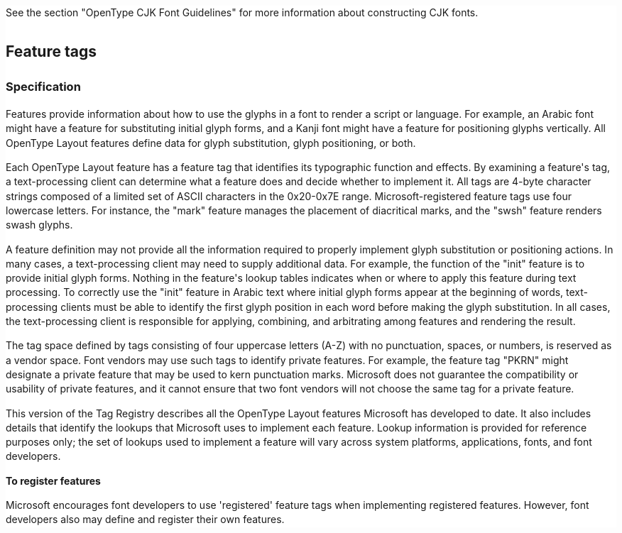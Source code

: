 See the section "OpenType CJK Font Guidelines" for more information
about constructing CJK fonts.

## Feature tags

### Specification

Features provide information about how to use the glyphs in a font to
render a script or language. For example, an Arabic font might have a
feature for substituting initial glyph forms, and a Kanji font might
have a feature for positioning glyphs vertically. All OpenType Layout
features define data for glyph substitution, glyph positioning, or both.

Each OpenType Layout feature has a feature tag that identifies its
typographic function and effects. By examining a feature's tag, a
text-processing client can determine what a feature does and decide
whether to implement it. All tags are 4-byte character strings composed
of a limited set of ASCII characters in the 0x20-0x7E range.
Microsoft-registered feature tags use four lowercase letters. For
instance, the "mark" feature manages the placement of diacritical marks,
and the "swsh" feature renders swash glyphs.

A feature definition may not provide all the information required to
properly implement glyph substitution or positioning actions. In many
cases, a text-processing client may need to supply additional data. For
example, the function of the "init" feature is to provide initial glyph
forms. Nothing in the feature's lookup tables indicates when or where to
apply this feature during text processing. To correctly use the "init"
feature in Arabic text where initial glyph forms appear at the beginning
of words, text-processing clients must be able to identify the first
glyph position in each word before making the glyph substitution. In all
cases, the text-processing client is responsible for applying,
combining, and arbitrating among features and rendering the result.

The tag space defined by tags consisting of four uppercase letters (A-Z)
with no punctuation, spaces, or numbers, is reserved as a vendor space.
Font vendors may use such tags to identify private features. For
example, the feature tag "PKRN" might designate a private feature that
may be used to kern punctuation marks. Microsoft does not guarantee the
compatibility or usability of private features, and it cannot ensure
that two font vendors will not choose the same tag for a private
feature.

This version of the Tag Registry describes all the OpenType Layout
features Microsoft has developed to date. It also includes details that
identify the lookups that Microsoft uses to implement each feature.
Lookup information is provided for reference purposes only; the set of
lookups used to implement a feature will vary across system platforms,
applications, fonts, and font developers.

**To register features**

Microsoft encourages font developers to use 'registered' feature tags
when implementing registered features. However, font developers also may
define and register their own features.
